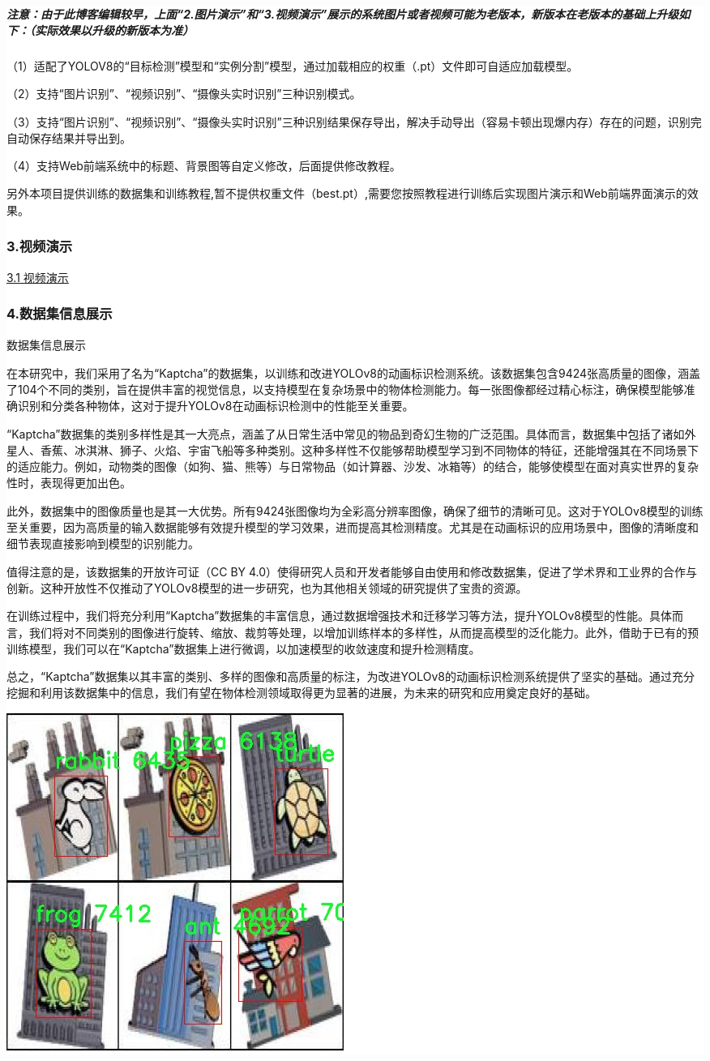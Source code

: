 ##### 注意：由于此博客编辑较早，上面“2.图片演示”和“3.视频演示”展示的系统图片或者视频可能为老版本，新版本在老版本的基础上升级如下：（实际效果以升级的新版本为准）

  （1）适配了YOLOV8的“目标检测”模型和“实例分割”模型，通过加载相应的权重（.pt）文件即可自适应加载模型。

  （2）支持“图片识别”、“视频识别”、“摄像头实时识别”三种识别模式。

  （3）支持“图片识别”、“视频识别”、“摄像头实时识别”三种识别结果保存导出，解决手动导出（容易卡顿出现爆内存）存在的问题，识别完自动保存结果并导出到。

  （4）支持Web前端系统中的标题、背景图等自定义修改，后面提供修改教程。

  另外本项目提供训练的数据集和训练教程,暂不提供权重文件（best.pt）,需要您按照教程进行训练后实现图片演示和Web前端界面演示的效果。

### 3.视频演示

[3.1 视频演示](https://www.bilibili.com/video/BV1TQsFeiEe2/?vd_source=ff015de2d29cbe2a9cdbfa7064407a08)

### 4.数据集信息展示

数据集信息展示

在本研究中，我们采用了名为“Kaptcha”的数据集，以训练和改进YOLOv8的动画标识检测系统。该数据集包含9424张高质量的图像，涵盖了104个不同的类别，旨在提供丰富的视觉信息，以支持模型在复杂场景中的物体检测能力。每一张图像都经过精心标注，确保模型能够准确识别和分类各种物体，这对于提升YOLOv8在动画标识检测中的性能至关重要。

“Kaptcha”数据集的类别多样性是其一大亮点，涵盖了从日常生活中常见的物品到奇幻生物的广泛范围。具体而言，数据集中包括了诸如外星人、香蕉、冰淇淋、狮子、火焰、宇宙飞船等多种类别。这种多样性不仅能够帮助模型学习到不同物体的特征，还能增强其在不同场景下的适应能力。例如，动物类的图像（如狗、猫、熊等）与日常物品（如计算器、沙发、冰箱等）的结合，能够使模型在面对真实世界的复杂性时，表现得更加出色。

此外，数据集中的图像质量也是其一大优势。所有9424张图像均为全彩高分辨率图像，确保了细节的清晰可见。这对于YOLOv8模型的训练至关重要，因为高质量的输入数据能够有效提升模型的学习效果，进而提高其检测精度。尤其是在动画标识的应用场景中，图像的清晰度和细节表现直接影响到模型的识别能力。

值得注意的是，该数据集的开放许可证（CC BY 4.0）使得研究人员和开发者能够自由使用和修改数据集，促进了学术界和工业界的合作与创新。这种开放性不仅推动了YOLOv8模型的进一步研究，也为其他相关领域的研究提供了宝贵的资源。

在训练过程中，我们将充分利用“Kaptcha”数据集的丰富信息，通过数据增强技术和迁移学习等方法，提升YOLOv8模型的性能。具体而言，我们将对不同类别的图像进行旋转、缩放、裁剪等处理，以增加训练样本的多样性，从而提高模型的泛化能力。此外，借助于已有的预训练模型，我们可以在“Kaptcha”数据集上进行微调，以加速模型的收敛速度和提升检测精度。

总之，“Kaptcha”数据集以其丰富的类别、多样的图像和高质量的标注，为改进YOLOv8的动画标识检测系统提供了坚实的基础。通过充分挖掘和利用该数据集中的信息，我们有望在物体检测领域取得更为显著的进展，为未来的研究和应用奠定良好的基础。

![4.png](4.png)
